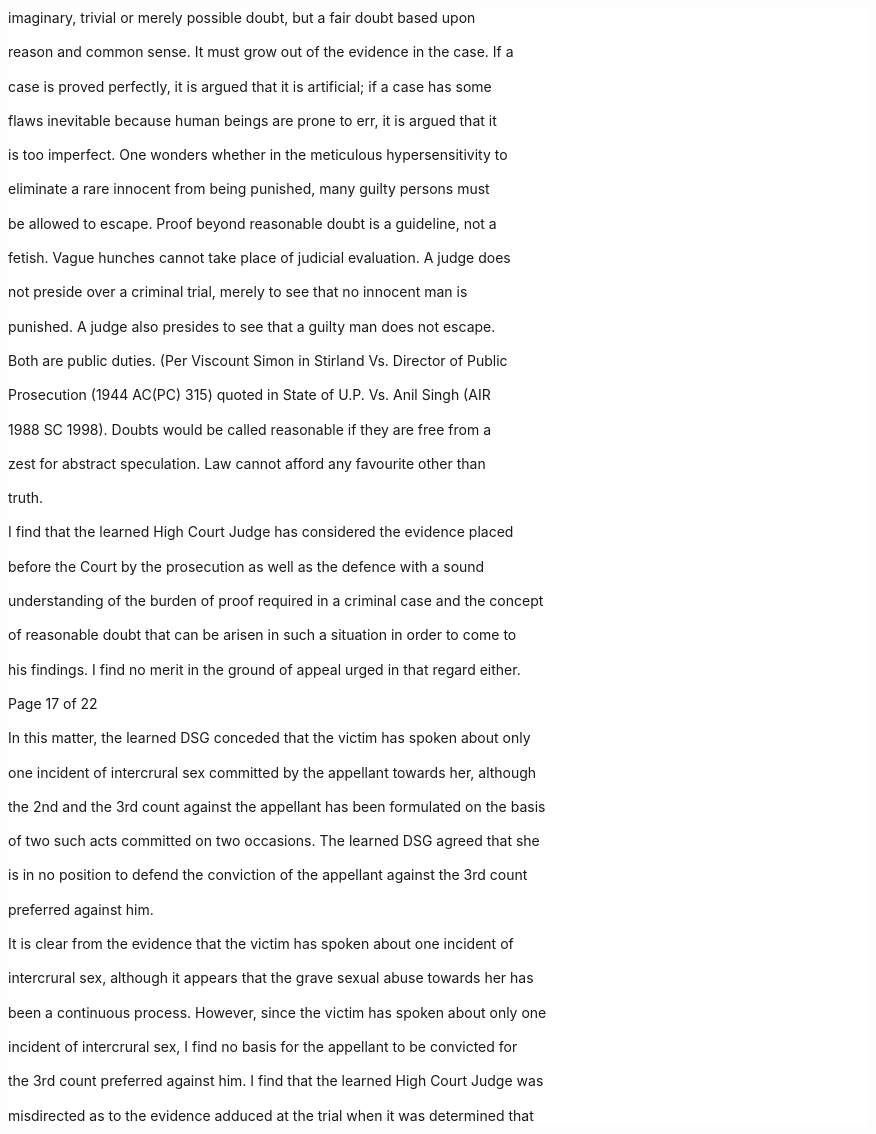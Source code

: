 imaginary, trivial or merely possible doubt, but a fair doubt based upon

reason and common sense. It must grow out of the evidence in the case. If a

case is proved perfectly, it is argued that it is artificial; if a case has some

flaws inevitable because human beings are prone to err, it is argued that it

is too imperfect. One wonders whether in the meticulous hypersensitivity to

eliminate a rare innocent from being punished, many guilty persons must

be allowed to escape. Proof beyond reasonable doubt is a guideline, not a

fetish. Vague hunches cannot take place of judicial evaluation. A judge does

not preside over a criminal trial, merely to see that no innocent man is

punished. A judge also presides to see that a guilty man does not escape.

Both are public duties. (Per Viscount Simon in Stirland Vs. Director of Public

Prosecution (1944 AC(PC) 315) quoted in State of U.P. Vs. Anil Singh (AIR

1988 SC 1998). Doubts would be called reasonable if they are free from a

zest for abstract speculation. Law cannot afford any favourite other than

truth.

I find that the learned High Court Judge has considered the evidence placed

before the Court by the prosecution as well as the defence with a sound

understanding of the burden of proof required in a criminal case and the concept

of reasonable doubt that can be arisen in such a situation in order to come to

his findings. I find no merit in the ground of appeal urged in that regard either.

Page 17 of 22

In this matter, the learned DSG conceded that the victim has spoken about only

one incident of intercrural sex committed by the appellant towards her, although

the 2nd and the 3rd count against the appellant has been formulated on the basis

of two such acts committed on two occasions. The learned DSG agreed that she

is in no position to defend the conviction of the appellant against the 3rd count

preferred against him.

It is clear from the evidence that the victim has spoken about one incident of

intercrural sex, although it appears that the grave sexual abuse towards her has

been a continuous process. However, since the victim has spoken about only one

incident of intercrural sex, I find no basis for the appellant to be convicted for

the 3rd count preferred against him. I find that the learned High Court Judge was

misdirected as to the evidence adduced at the trial when it was determined that
